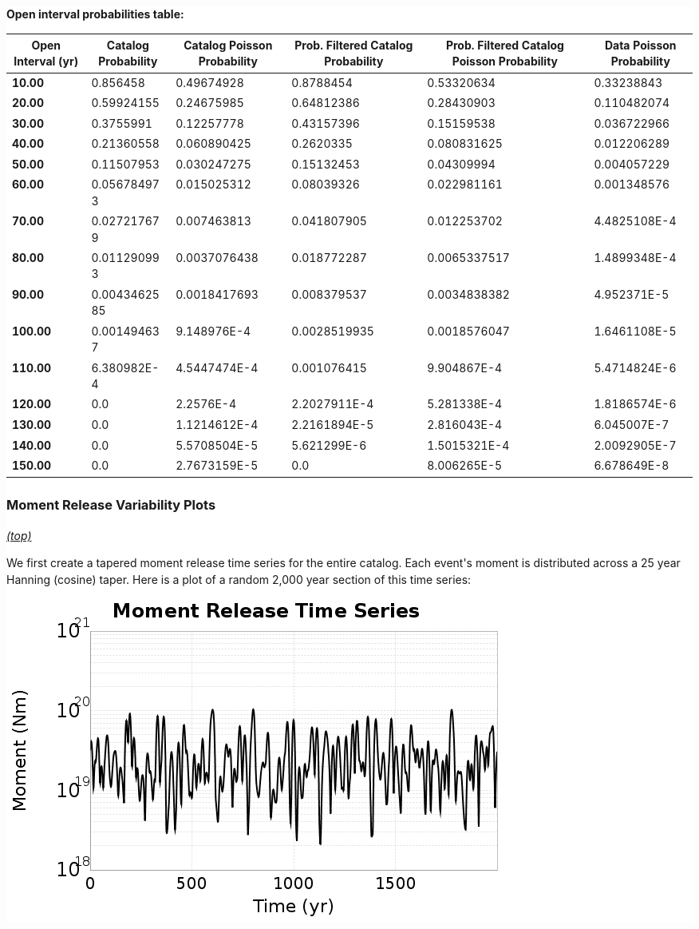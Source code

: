 
**Open interval probabilities table:**

| **Open Interval (yr)** | Catalog Probability | Catalog Poisson Probability | Prob. Filtered Catalog Probability | Prob. Filtered Catalog Poisson Probability | Data Poisson Probability |
|-----|-----|-----|-----|-----|-----|
| **10.00** | 0.856458 | 0.49674928 | 0.8788454 | 0.53320634 | 0.33238843 |
| **20.00** | 0.59924155 | 0.24675985 | 0.64812386 | 0.28430903 | 0.110482074 |
| **30.00** | 0.3755991 | 0.12257778 | 0.43157396 | 0.15159538 | 0.036722966 |
| **40.00** | 0.21360558 | 0.060890425 | 0.2620335 | 0.080831625 | 0.012206289 |
| **50.00** | 0.11507953 | 0.030247275 | 0.15132453 | 0.04309994 | 0.004057229 |
| **60.00** | 0.056784973 | 0.015025312 | 0.08039326 | 0.022981161 | 0.001348576 |
| **70.00** | 0.027217679 | 0.007463813 | 0.041807905 | 0.012253702 | 4.4825108E-4 |
| **80.00** | 0.011290993 | 0.0037076438 | 0.018772287 | 0.0065337517 | 1.4899348E-4 |
| **90.00** | 0.0043462585 | 0.0018417693 | 0.008379537 | 0.0034838382 | 4.952371E-5 |
| **100.00** | 0.001494637 | 9.148976E-4 | 0.0028519935 | 0.0018576047 | 1.6461108E-5 |
| **110.00** | 6.380982E-4 | 4.5447474E-4 | 0.001076415 | 9.904867E-4 | 5.4714824E-6 |
| **120.00** | 0.0 | 2.2576E-4 | 2.2027911E-4 | 5.281338E-4 | 1.8186574E-6 |
| **130.00** | 0.0 | 1.1214612E-4 | 2.2161894E-5 | 2.816043E-4 | 6.045007E-7 |
| **140.00** | 0.0 | 5.5708504E-5 | 5.621299E-6 | 1.5015321E-4 | 2.0092905E-7 |
| **150.00** | 0.0 | 2.7673159E-5 | 0.0 | 8.006265E-5 | 6.678649E-8 |

### Moment Release Variability Plots
*[(top)](#a0_002b0_009)*

We first create a tapered moment release time series for the entire catalog. Each event's moment is distributed across a 25 year Hanning (cosine) taper. Here is a plot of a random 2,000 year section of this time series:

![Time Series](resources/moment_variability_time_series.png)
